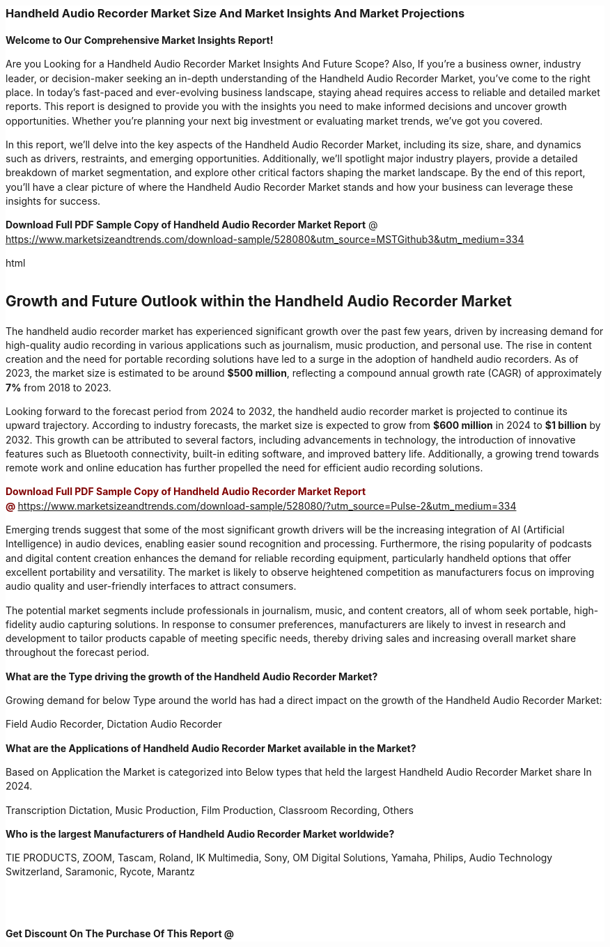 <div class="" data-test-id=""><h3><span class="">Handheld Audio Recorder Market Size And Market Insights And Market Projections</span></h3></div><div class="" data-test-id=""><p><strong>Welcome to Our Comprehensive Market Insights Report!</strong></p><p>Are you Looking for a Handheld Audio Recorder Market Insights And Future Scope? Also, If you&rsquo;re a business owner, industry leader, or decision-maker seeking an in-depth understanding of the Handheld Audio Recorder Market, you&rsquo;ve come to the right place. In today&rsquo;s fast-paced and ever-evolving business landscape, staying ahead requires access to reliable and detailed market reports. This report is designed to provide you with the insights you need to make informed decisions and uncover growth opportunities. Whether you&rsquo;re planning your next big investment or evaluating market trends, we&rsquo;ve got you covered.</p><p>In this report, we&rsquo;ll delve into the key aspects of the Handheld Audio Recorder Market, including its size, share, and dynamics such as drivers, restraints, and emerging opportunities. Additionally, we&rsquo;ll spotlight major industry players, provide a detailed breakdown of market segmentation, and explore other critical factors shaping the market landscape. By the end of this report, you&rsquo;ll have a clear picture of where the Handheld Audio Recorder Market stands and how your business can leverage these insights for success.</p><p><strong>Download Full PDF Sample Copy of Handheld Audio Recorder Market Report</strong> @ <a href="https://www.marketsizeandtrends.com/download-sample/528080&utm_source=MSTGithub3&utm_medium=334" target="_blank">https://www.marketsizeandtrends.com/download-sample/528080&utm_source=MSTGithub3&utm_medium=334</a></p></div><div class="" data-test-id=""><p><span class="">html<div> <h2>Growth and Future Outlook within the Handheld Audio Recorder Market</h2> <p>The handheld audio recorder market has experienced significant growth over the past few years, driven by increasing demand for high-quality audio recording in various applications such as journalism, music production, and personal use. The rise in content creation and the need for portable recording solutions have led to a surge in the adoption of handheld audio recorders. As of 2023, the market size is estimated to be around <strong>$500 million</strong>, reflecting a compound annual growth rate (CAGR) of approximately <strong>7%</strong> from 2018 to 2023.</p> <p>Looking forward to the forecast period from 2024 to 2032, the handheld audio recorder market is projected to continue its upward trajectory. According to industry forecasts, the market size is expected to grow from <strong>$600 million</strong> in 2024 to <strong>$1 billion</strong> by 2032. This growth can be attributed to several factors, including advancements in technology, the introduction of innovative features such as Bluetooth connectivity, built-in editing software, and improved battery life. Additionally, a growing trend towards remote work and online education has further propelled the need for efficient audio recording solutions.</p> <p><strong><span style="color: #800000;">Download Full PDF Sample Copy of Handheld Audio Recorder Market Report @</span>&nbsp;</strong><a href="https://www.marketsizeandtrends.com/download-sample/528080/?utm_source=Pulse-2&amp;utm_medium=334">https://www.marketsizeandtrends.com/download-sample/528080/?utm_source=Pulse-2&amp;utm_medium=334</a></p> <p>Emerging trends suggest that some of the most significant growth drivers will be the increasing integration of AI (Artificial Intelligence) in audio devices, enabling easier sound recognition and processing. Furthermore, the rising popularity of podcasts and digital content creation enhances the demand for reliable recording equipment, particularly handheld options that offer excellent portability and versatility. The market is likely to observe heightened competition as manufacturers focus on improving audio quality and user-friendly interfaces to attract consumers.</p> <p>The potential market segments include professionals in journalism, music, and content creators, all of whom seek portable, high-fidelity audio capturing solutions. In response to consumer preferences, manufacturers are likely to invest in research and development to tailor products capable of meeting specific needs, thereby driving sales and increasing overall market share throughout the forecast period.</p></div></span></p><p><strong><span class="">What are the&nbsp;Type driving the growth of the Handheld Audio Recorder Market?</span></strong></p></div><div class="" data-test-id=""><p><span class="">Growing demand for below Type around the world has had a direct impact on the growth of the Handheld Audio Recorder Market:</span></p></div><div class="" data-test-id=""><p>Field Audio Recorder, Dictation Audio Recorder</p><p><span class=""><strong>What are the&nbsp;Applications&nbsp;of Handheld Audio Recorder Market available in the Market?</strong></span></p></div><div class="" data-test-id=""><p><span class="">Based on Application the Market is categorized into Below types that held the largest Handheld Audio Recorder Market share In 2024.</span></p></div><div class="" data-test-id=""><p><span class="">Transcription Dictation, Music Production, Film Production, Classroom Recording, Others</span></p><p><span class=""><strong>Who is the largest Manufacturers of Handheld Audio Recorder Market worldwide?</strong></span></p></div><div class="" data-test-id=""><p><span class="">TIE PRODUCTS, ZOOM, Tascam, Roland, IK Multimedia, Sony, OM Digital Solutions, Yamaha, Philips, Audio Technology Switzerland, Saramonic, Rycote, Marantz</span></p></div><div class="" data-test-id="">&nbsp;</div><div class="" data-test-id="">&nbsp;</div><div class="" data-test-id=""><p><span class=""><strong>Get Discount On The Purchase Of This Report @</strong>